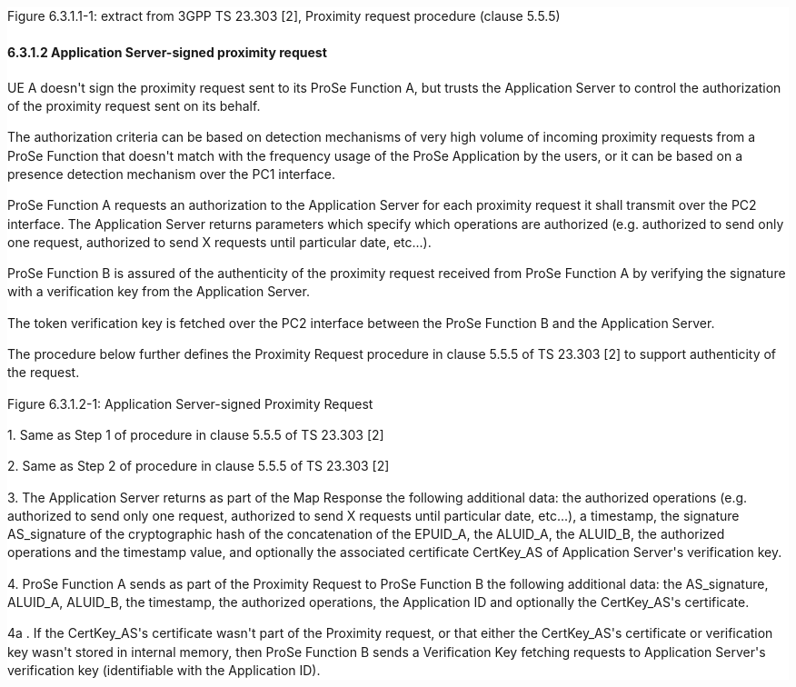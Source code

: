 Figure 6.3.1.1-1: extract from 3GPP TS 23.303 \[2\], Proximity request
procedure (clause 5.5.5)

#### 6.3.1.2 Application Server-signed proximity request

UE A doesn\'t sign the proximity request sent to its ProSe Function A,
but trusts the Application Server to control the authorization of the
proximity request sent on its behalf.

The authorization criteria can be based on detection mechanisms of very
high volume of incoming proximity requests from a ProSe Function that
doesn\'t match with the frequency usage of the ProSe Application by the
users, or it can be based on a presence detection mechanism over the PC1
interface.

ProSe Function A requests an authorization to the Application Server for
each proximity request it shall transmit over the PC2 interface. The
Application Server returns parameters which specify which operations are
authorized (e.g. authorized to send only one request, authorized to send
X requests until particular date, etc...).

ProSe Function B is assured of the authenticity of the proximity request
received from ProSe Function A by verifying the signature with a
verification key from the Application Server.

The token verification key is fetched over the PC2 interface between the
ProSe Function B and the Application Server.

The procedure below further defines the Proximity Request procedure in
clause 5.5.5 of TS 23.303 \[2\] to support authenticity of the request.

Figure 6.3.1.2-1: Application Server-signed Proximity Request

1\. Same as Step 1 of procedure in clause 5.5.5 of TS 23.303 \[2\]

2\. Same as Step 2 of procedure in clause 5.5.5 of TS 23.303 \[2\]

3\. The Application Server returns as part of the Map Response the
following additional data: the authorized operations (e.g. authorized to
send only one request, authorized to send X requests until particular
date, etc...), a timestamp, the signature AS\_signature of the
cryptographic hash of the concatenation of the EPUID\_A, the ALUID\_A,
the ALUID\_B, the authorized operations and the timestamp value, and
optionally the associated certificate CertKey\_AS of Application
Server\'s verification key.

4\. ProSe Function A sends as part of the Proximity Request to ProSe
Function B the following additional data: the AS\_signature, ALUID\_A,
ALUID\_B, the timestamp, the authorized operations, the Application ID
and optionally the CertKey\_AS\'s certificate.

4a . If the CertKey\_AS\'s certificate wasn\'t part of the Proximity
request, or that either the CertKey\_AS\'s certificate or verification
key wasn\'t stored in internal memory, then ProSe Function B sends a
Verification Key fetching requests to Application Server\'s verification
key (identifiable with the Application ID).
